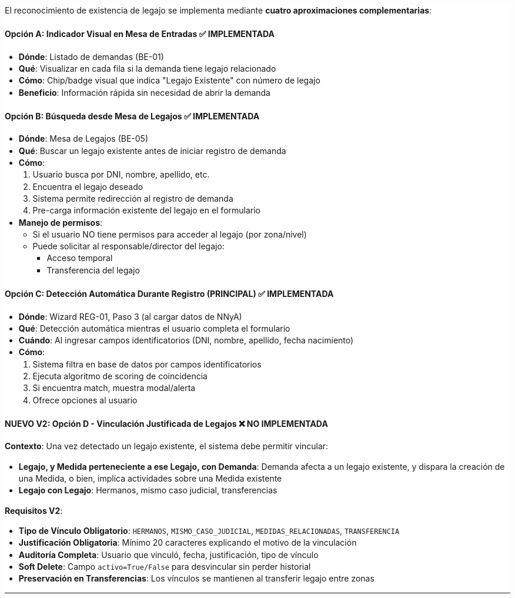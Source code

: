 El reconocimiento de existencia de legajo se implementa mediante **cuatro aproximaciones complementarias**:

#### Opción A: Indicador Visual en Mesa de Entradas ✅ IMPLEMENTADA
- **Dónde**: Listado de demandas (BE-01)
- **Qué**: Visualizar en cada fila si la demanda tiene legajo relacionado
- **Cómo**: Chip/badge visual que indica "Legajo Existente" con número de legajo
- **Beneficio**: Información rápida sin necesidad de abrir la demanda

#### Opción B: Búsqueda desde Mesa de Legajos ✅ IMPLEMENTADA
- **Dónde**: Mesa de Legajos (BE-05)
- **Qué**: Buscar un legajo existente antes de iniciar registro de demanda
- **Cómo**:
  1. Usuario busca por DNI, nombre, apellido, etc.
  2. Encuentra el legajo deseado
  3. Sistema permite redirección al registro de demanda
  4. Pre-carga información existente del legajo en el formulario
- **Manejo de permisos**:
  - Si el usuario NO tiene permisos para acceder al legajo (por zona/nivel)
  - Puede solicitar al responsable/director del legajo:
    - Acceso temporal
    - Transferencia del legajo

#### Opción C: Detección Automática Durante Registro (PRINCIPAL) ✅ IMPLEMENTADA
- **Dónde**: Wizard REG-01, Paso 3 (al cargar datos de NNyA)
- **Qué**: Detección automática mientras el usuario completa el formulario
- **Cuándo**: Al ingresar campos identificatorios (DNI, nombre, apellido, fecha nacimiento)
- **Cómo**:
  1. Sistema filtra en base de datos por campos identificatorios
  2. Ejecuta algoritmo de scoring de coincidencia
  3. Si encuentra match, muestra modal/alerta
  4. Ofrece opciones al usuario

#### **NUEVO V2: Opción D - Vinculación Justificada de Legajos** ❌ NO IMPLEMENTADA

**Contexto**: Una vez detectado un legajo existente, el sistema debe permitir vincular:
- **Legajo, y Medida perteneciente a ese Legajo, con Demanda**: Demanda afecta a un legajo existente, y dispara la creación de una Medida, o bien, implica actividades sobre una Medida existente
- **Legajo con Legajo**: Hermanos, mismo caso judicial, transferencias

**Requisitos V2**:
- **Tipo de Vínculo Obligatorio**: `HERMANOS`, `MISMO_CASO_JUDICIAL`, `MEDIDAS_RELACIONADAS`, `TRANSFERENCIA`
- **Justificación Obligatoria**: Mínimo 20 caracteres explicando el motivo de la vinculación
- **Auditoría Completa**: Usuario que vinculó, fecha, justificación, tipo de vínculo
- **Soft Delete**: Campo `activo=True/False` para desvincular sin perder historial
- **Preservación en Transferencias**: Los vínculos se mantienen al transferir legajo entre zonas

---

